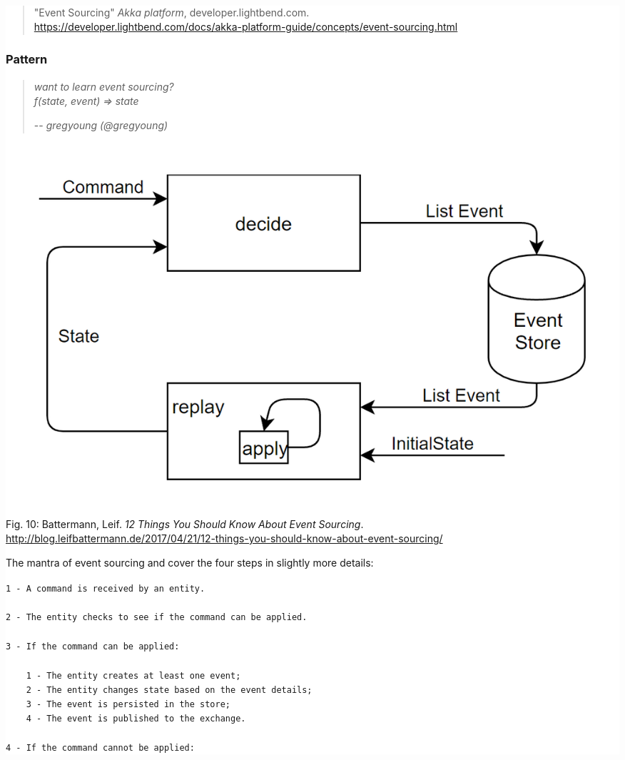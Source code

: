 > "Event Sourcing" *Akka platform*, developer.lightbend.com.  
> https://developer.lightbend.com/docs/akka-platform-guide/concepts/event-sourcing.html

### Pattern

> _want to learn event sourcing?_  
> _f(state, event) => state_
>
> -- <cite> gregyoung (@gregyoung) </cite>

![](./.assets/img/event-sourcing-state-transition.png)  
Fig. 10: Battermann, Leif. *12 Things You Should Know About Event Sourcing*.    
http://blog.leifbattermann.de/2017/04/21/12-things-you-should-know-about-event-sourcing/

The mantra of event sourcing and cover the four steps in slightly more details:

    1 - A command is received by an entity.
    
    2 - The entity checks to see if the command can be applied.
    
    3 - If the command can be applied:
    
        1 - The entity creates at least one event;
        2 - The entity changes state based on the event details;
        3 - The event is persisted in the store;
        4 - The event is published to the exchange.
    
    4 - If the command cannot be applied:
    